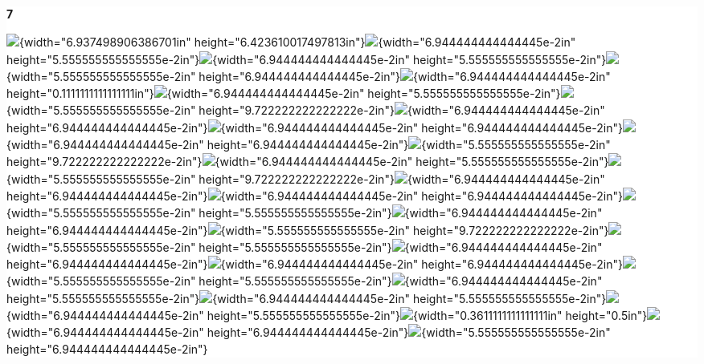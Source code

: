 **7**

![](vertopal_5b016be2b6e747558ac39b574bbc93e2/media/image17.png){width="6.937498906386701in"
height="6.423610017497813in"}![](vertopal_5b016be2b6e747558ac39b574bbc93e2/media/image18.png){width="6.944444444444445e-2in"
height="5.555555555555555e-2in"}![](vertopal_5b016be2b6e747558ac39b574bbc93e2/media/image19.png){width="6.944444444444445e-2in"
height="5.555555555555555e-2in"}![](vertopal_5b016be2b6e747558ac39b574bbc93e2/media/image20.png){width="5.555555555555555e-2in"
height="6.944444444444445e-2in"}![](vertopal_5b016be2b6e747558ac39b574bbc93e2/media/image21.png){width="6.944444444444445e-2in"
height="0.1111111111111111in"}![](vertopal_5b016be2b6e747558ac39b574bbc93e2/media/image22.png){width="6.944444444444445e-2in"
height="5.555555555555555e-2in"}![](vertopal_5b016be2b6e747558ac39b574bbc93e2/media/image23.png){width="5.555555555555555e-2in"
height="9.722222222222222e-2in"}![](vertopal_5b016be2b6e747558ac39b574bbc93e2/media/image24.png){width="6.944444444444445e-2in"
height="6.944444444444445e-2in"}![](vertopal_5b016be2b6e747558ac39b574bbc93e2/media/image25.png){width="6.944444444444445e-2in"
height="6.944444444444445e-2in"}![](vertopal_5b016be2b6e747558ac39b574bbc93e2/media/image26.png){width="6.944444444444445e-2in"
height="6.944444444444445e-2in"}![](vertopal_5b016be2b6e747558ac39b574bbc93e2/media/image27.png){width="5.555555555555555e-2in"
height="9.722222222222222e-2in"}![](vertopal_5b016be2b6e747558ac39b574bbc93e2/media/image22.png){width="6.944444444444445e-2in"
height="5.555555555555555e-2in"}![](vertopal_5b016be2b6e747558ac39b574bbc93e2/media/image23.png){width="5.555555555555555e-2in"
height="9.722222222222222e-2in"}![](vertopal_5b016be2b6e747558ac39b574bbc93e2/media/image24.png){width="6.944444444444445e-2in"
height="6.944444444444445e-2in"}![](vertopal_5b016be2b6e747558ac39b574bbc93e2/media/image25.png){width="6.944444444444445e-2in"
height="6.944444444444445e-2in"}![](vertopal_5b016be2b6e747558ac39b574bbc93e2/media/image28.png){width="5.555555555555555e-2in"
height="5.555555555555555e-2in"}![](vertopal_5b016be2b6e747558ac39b574bbc93e2/media/image26.png){width="6.944444444444445e-2in"
height="6.944444444444445e-2in"}![](vertopal_5b016be2b6e747558ac39b574bbc93e2/media/image27.png){width="5.555555555555555e-2in"
height="9.722222222222222e-2in"}![](vertopal_5b016be2b6e747558ac39b574bbc93e2/media/image29.png){width="5.555555555555555e-2in"
height="5.555555555555555e-2in"}![](vertopal_5b016be2b6e747558ac39b574bbc93e2/media/image30.png){width="6.944444444444445e-2in"
height="6.944444444444445e-2in"}![](vertopal_5b016be2b6e747558ac39b574bbc93e2/media/image31.png){width="6.944444444444445e-2in"
height="6.944444444444445e-2in"}![](vertopal_5b016be2b6e747558ac39b574bbc93e2/media/image32.png){width="5.555555555555555e-2in"
height="5.555555555555555e-2in"}![](vertopal_5b016be2b6e747558ac39b574bbc93e2/media/image33.png){width="6.944444444444445e-2in"
height="5.555555555555555e-2in"}![](vertopal_5b016be2b6e747558ac39b574bbc93e2/media/image34.png){width="6.944444444444445e-2in"
height="5.555555555555555e-2in"}![](vertopal_5b016be2b6e747558ac39b574bbc93e2/media/image34.png){width="6.944444444444445e-2in"
height="5.555555555555555e-2in"}![](vertopal_5b016be2b6e747558ac39b574bbc93e2/media/image35.png){width="0.3611111111111111in"
height="0.5in"}![](vertopal_5b016be2b6e747558ac39b574bbc93e2/media/image36.png){width="6.944444444444445e-2in"
height="6.944444444444445e-2in"}![](vertopal_5b016be2b6e747558ac39b574bbc93e2/media/image37.png){width="5.555555555555555e-2in"
height="6.944444444444445e-2in"}
